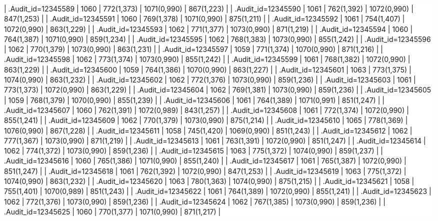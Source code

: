 | .Audit_id=12345589 | 1060 | 772(1,373) | 1071(0,990) | 867(1,223) |
| .Audit_id=12345590 | 1061 | 762(1,392) | 1072(0,990) | 847(1,253) |
| .Audit_id=12345591 | 1060 | 769(1,378) | 1071(0,990) | 875(1,211) |
| .Audit_id=12345592 | 1061 | 754(1,407) | 1072(0,990) | 863(1,229) |
| .Audit_id=12345593 | 1062 | 771(1,377) | 1073(0,990) | 871(1,219) |
| .Audit_id=12345594 | 1060 | 764(1,387) | 1071(0,990) | 859(1,234) |
| .Audit_id=12345595 | 1062 | 768(1,383) | 1073(0,990) | 855(1,242) |
| .Audit_id=12345596 | 1062 | 770(1,379) | 1073(0,990) | 863(1,231) |
| .Audit_id=12345597 | 1059 | 771(1,374) | 1070(0,990) | 871(1,216) |
| .Audit_id=12345598 | 1062 | 773(1,374) | 1073(0,990) | 855(1,242) |
| .Audit_id=12345599 | 1061 | 768(1,382) | 1072(0,990) | 863(1,229) |
| .Audit_id=12345600 | 1059 | 764(1,386) | 1070(0,990) | 863(1,227) |
| .Audit_id=12345601 | 1063 | 773(1,375) | 1074(0,990) | 863(1,232) |
| .Audit_id=12345602 | 1062 | 772(1,376) | 1073(0,990) | 859(1,236) |
| .Audit_id=12345603 | 1061 | 773(1,373) | 1072(0,990) | 863(1,229) |
| .Audit_id=12345604 | 1062 | 769(1,381) | 1073(0,990) | 859(1,236) |
| .Audit_id=12345605 | 1059 | 768(1,379) | 1070(0,990) | 855(1,239) |
| .Audit_id=12345606 | 1061 | 764(1,389) | 1071(0,991) | 851(1,247) |
| .Audit_id=12345607 | 1060 | 762(1,391) | 1072(0,989) | 843(1,257) |
| .Audit_id=12345608 | 1061 | 772(1,374) | 1072(0,990) | 855(1,241) |
| .Audit_id=12345609 | 1062 | 770(1,379) | 1073(0,990) | 875(1,214) |
| .Audit_id=12345610 | 1065 | 778(1,369) | 1076(0,990) | 867(1,228) |
| .Audit_id=12345611 | 1058 | 745(1,420) | 1069(0,990) | 851(1,243) |
| .Audit_id=12345612 | 1062 | 777(1,367) | 1073(0,990) | 871(1,219) |
| .Audit_id=12345613 | 1061 | 763(1,391) | 1072(0,990) | 851(1,247) |
| .Audit_id=12345614 | 1062 | 774(1,372) | 1073(0,990) | 859(1,236) |
| .Audit_id=12345615 | 1063 | 775(1,372) | 1074(0,990) | 859(1,237) |
| .Audit_id=12345616 | 1060 | 765(1,386) | 1071(0,990) | 855(1,240) |
| .Audit_id=12345617 | 1061 | 765(1,387) | 1072(0,990) | 851(1,247) |
| .Audit_id=12345618 | 1061 | 762(1,392) | 1072(0,990) | 847(1,253) |
| .Audit_id=12345619 | 1063 | 775(1,372) | 1074(0,990) | 863(1,232) |
| .Audit_id=12345620 | 1063 | 780(1,363) | 1074(0,990) | 875(1,215) |
| .Audit_id=12345621 | 1058 | 755(1,401) | 1070(0,989) | 851(1,243) |
| .Audit_id=12345622 | 1061 | 764(1,389) | 1072(0,990) | 855(1,241) |
| .Audit_id=12345623 | 1062 | 772(1,376) | 1073(0,990) | 859(1,236) |
| .Audit_id=12345624 | 1062 | 767(1,385) | 1073(0,990) | 859(1,236) |
| .Audit_id=12345625 | 1060 | 770(1,377) | 1071(0,990) | 871(1,217) |